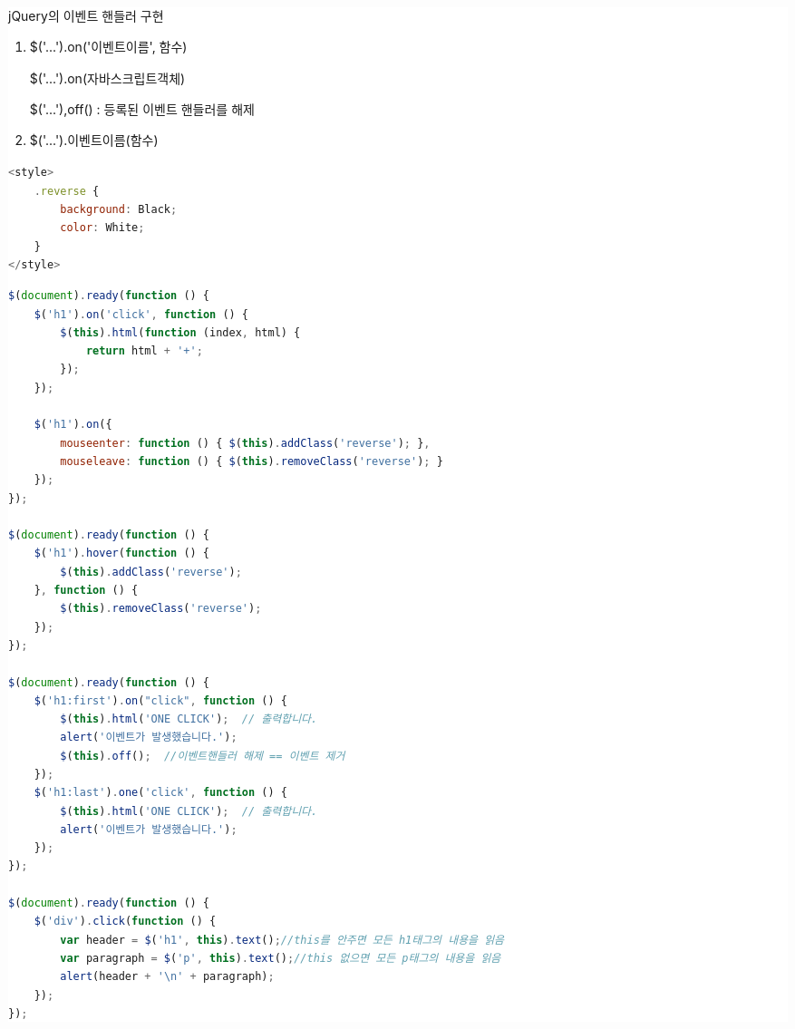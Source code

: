 jQuery의 이벤트 핸들러 구현

1. $('...').on('이벤트이름', 함수)

   $('...').on(자바스크립트객체)

   

   $('...'),off() : 등록된 이벤트 핸들러를 해제

   

2. $('...').이벤트이름(함수)



```javascript
<style>
    .reverse {
        background: Black;
        color: White;
    }
</style>
```

```javascript
$(document).ready(function () {
	$('h1').on('click', function () {
		$(this).html(function (index, html) {
			return html + '+';
		});
	});

	$('h1').on({
		mouseenter: function () { $(this).addClass('reverse'); },
		mouseleave: function () { $(this).removeClass('reverse'); }
	});              
});

$(document).ready(function () {
	$('h1').hover(function () {
		$(this).addClass('reverse');
	}, function () {
		$(this).removeClass('reverse');
	});
});

$(document).ready(function () {
	$('h1:first').on("click", function () {
		$(this).html('ONE CLICK');	// 출력합니다.
		alert('이벤트가 발생했습니다.');
		$(this).off();  //이벤트핸들러 해제 == 이벤트 제거
	});
	$('h1:last').one('click', function () {
		$(this).html('ONE CLICK');	// 출력합니다.
		alert('이벤트가 발생했습니다.');           
	});
});

$(document).ready(function () {
	$('div').click(function () {
		var header = $('h1', this).text();//this를 안주면 모든 h1태그의 내용을 읽음
		var paragraph = $('p', this).text();//this 없으면 모든 p태그의 내용을 읽음
		alert(header + '\n' + paragraph);
	});
});
```

